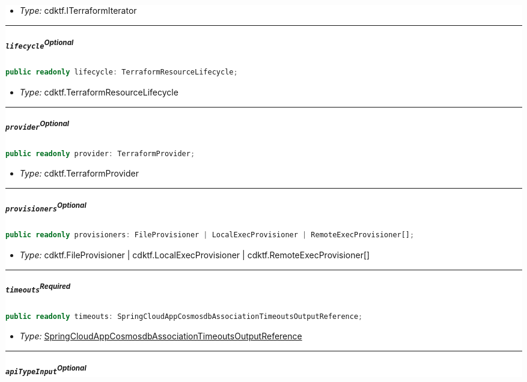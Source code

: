 - *Type:* cdktf.ITerraformIterator

---

##### `lifecycle`<sup>Optional</sup> <a name="lifecycle" id="@cdktf/provider-azurerm.springCloudAppCosmosdbAssociation.SpringCloudAppCosmosdbAssociation.property.lifecycle"></a>

```typescript
public readonly lifecycle: TerraformResourceLifecycle;
```

- *Type:* cdktf.TerraformResourceLifecycle

---

##### `provider`<sup>Optional</sup> <a name="provider" id="@cdktf/provider-azurerm.springCloudAppCosmosdbAssociation.SpringCloudAppCosmosdbAssociation.property.provider"></a>

```typescript
public readonly provider: TerraformProvider;
```

- *Type:* cdktf.TerraformProvider

---

##### `provisioners`<sup>Optional</sup> <a name="provisioners" id="@cdktf/provider-azurerm.springCloudAppCosmosdbAssociation.SpringCloudAppCosmosdbAssociation.property.provisioners"></a>

```typescript
public readonly provisioners: FileProvisioner | LocalExecProvisioner | RemoteExecProvisioner[];
```

- *Type:* cdktf.FileProvisioner | cdktf.LocalExecProvisioner | cdktf.RemoteExecProvisioner[]

---

##### `timeouts`<sup>Required</sup> <a name="timeouts" id="@cdktf/provider-azurerm.springCloudAppCosmosdbAssociation.SpringCloudAppCosmosdbAssociation.property.timeouts"></a>

```typescript
public readonly timeouts: SpringCloudAppCosmosdbAssociationTimeoutsOutputReference;
```

- *Type:* <a href="#@cdktf/provider-azurerm.springCloudAppCosmosdbAssociation.SpringCloudAppCosmosdbAssociationTimeoutsOutputReference">SpringCloudAppCosmosdbAssociationTimeoutsOutputReference</a>

---

##### `apiTypeInput`<sup>Optional</sup> <a name="apiTypeInput" id="@cdktf/provider-azurerm.springCloudAppCosmosdbAssociation.SpringCloudAppCosmosdbAssociation.property.apiTypeInput"></a>
